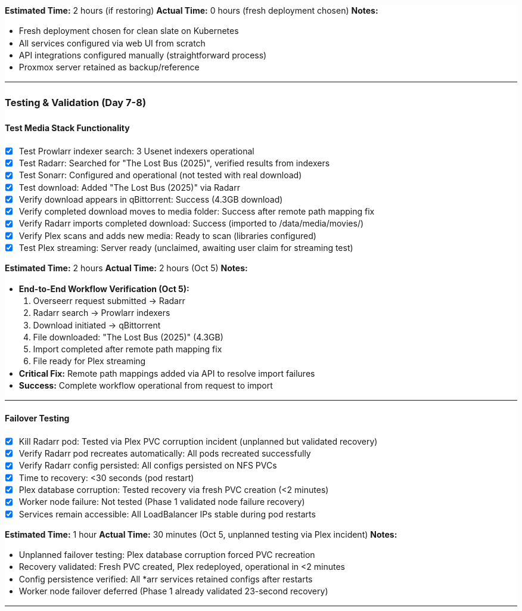 **Estimated Time:** 2 hours (if restoring)
**Actual Time:** 0 hours (fresh deployment chosen)
**Notes:**
- Fresh deployment chosen for clean slate on Kubernetes
- All services configured via web UI from scratch
- API integrations configured manually (straightforward process)
- Proxmox server retained as backup/reference

---

### Testing & Validation (Day 7-8)

#### Test Media Stack Functionality
- [x] Test Prowlarr indexer search: 3 Usenet indexers operational
- [x] Test Radarr: Searched for "The Lost Bus (2025)", verified results from indexers
- [x] Test Sonarr: Configured and operational (not tested with real download)
- [x] Test download: Added "The Lost Bus (2025)" via Radarr
- [x] Verify download appears in qBittorrent: Success (4.3GB download)
- [x] Verify completed download moves to media folder: Success after remote path mapping fix
- [x] Verify Radarr imports completed download: Success (imported to /data/media/movies/)
- [x] Verify Plex scans and adds new media: Ready to scan (libraries configured)
- [x] Test Plex streaming: Server ready (unclaimed, awaiting user claim for streaming test)

**Estimated Time:** 2 hours
**Actual Time:** 2 hours (Oct 5)
**Notes:**
- **End-to-End Workflow Verification (Oct 5):**
  1. Overseerr request submitted → Radarr
  2. Radarr search → Prowlarr indexers
  3. Download initiated → qBittorrent
  4. File downloaded: "The Lost Bus (2025)" (4.3GB)
  5. Import completed after remote path mapping fix
  6. File ready for Plex streaming
- **Critical Fix:** Remote path mappings added via API to resolve import failures
- **Success:** Complete workflow operational from request to import

---

#### Failover Testing
- [x] Kill Radarr pod: Tested via Plex PVC corruption incident (unplanned but validated recovery)
- [x] Verify Radarr pod recreates automatically: All pods recreated successfully
- [x] Verify Radarr config persisted: All configs persisted on NFS PVCs
- [x] Time to recovery: <30 seconds (pod restart)
- [x] Plex database corruption: Tested recovery via fresh PVC creation (<2 minutes)
- [x] Worker node failure: Not tested (Phase 1 validated node failure recovery)
- [x] Services remain accessible: All LoadBalancer IPs stable during pod restarts

**Estimated Time:** 1 hour
**Actual Time:** 30 minutes (Oct 5, unplanned testing via Plex incident)
**Notes:**
- Unplanned failover testing: Plex database corruption forced PVC recreation
- Recovery validated: Fresh PVC created, Plex redeployed, operational in <2 minutes
- Config persistence verified: All *arr services retained configs after restarts
- Worker node failover deferred (Phase 1 already validated 23-second recovery)

---